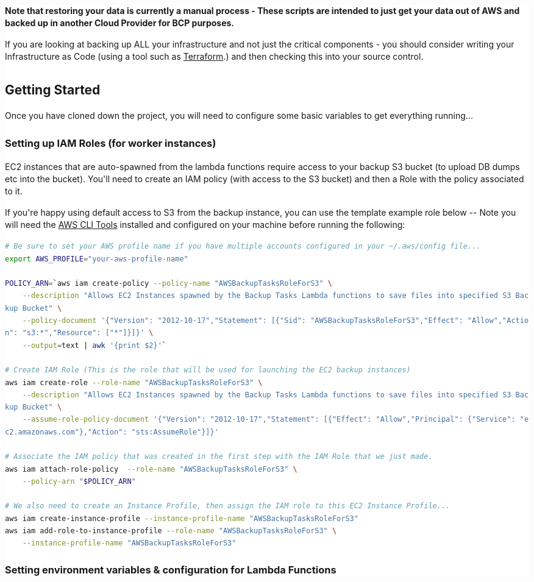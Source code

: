 **Note that restoring your data is currently a manual process - These scripts are intended to just get your data out of AWS and backed up in another Cloud Provider for BCP purposes.**

If you are looking at backing up ALL your infrastructure and not just the critical components - you should consider writing your Infrastructure as Code (using a tool such as [Terraform](https://www.terraform.io/).) and then checking this into your source control.

## Getting Started

Once you have cloned down the project, you will need to configure some basic variables to get everything running...

### Setting up IAM Roles (for worker instances)

EC2 instances that are auto-spawned from the lambda functions require access to your backup S3 bucket (to upload DB dumps etc into the bucket). You'll need to create an IAM policy (with access to the S3 bucket) and then a Role with the policy associated to it.

If you're happy using default access to S3 from the backup instance, you can use the template example role below -- Note you will need the [AWS CLI Tools](https://aws.amazon.com/cli/) installed and configured on your machine before running the following:

```bash
# Be sure to set your AWS profile name if you have multiple accounts configured in your ~/.aws/config file...
export AWS_PROFILE="your-aws-profile-name"

POLICY_ARN=`aws iam create-policy --policy-name "AWSBackupTasksRoleForS3" \
    --description "Allows EC2 Instances spawned by the Backup Tasks Lambda functions to save files into specified S3 Backup Bucket" \
    --policy-document '{"Version": "2012-10-17","Statement": [{"Sid": "AWSBackupTasksRoleForS3","Effect": "Allow","Action": "s3:*","Resource": ["*"]}]}' \
    --output=text | awk '{print $2}'`

# Create IAM Role (This is the role that will be used for launching the EC2 backup instances)
aws iam create-role --role-name "AWSBackupTasksRoleForS3" \
    --description "Allows EC2 Instances spawned by the Backup Tasks Lambda functions to save files into specified S3 Backup Bucket" \
    --assume-role-policy-document '{"Version": "2012-10-17","Statement": [{"Effect": "Allow","Principal": {"Service": "ec2.amazonaws.com"},"Action": "sts:AssumeRole"}]}'

# Associate the IAM policy that was created in the first step with the IAM Role that we just made.
aws iam attach-role-policy  --role-name "AWSBackupTasksRoleForS3" \
    --policy-arn "$POLICY_ARN"

# We also need to create an Instance Profile, then assign the IAM role to this EC2 Instance Profile...
aws iam create-instance-profile --instance-profile-name "AWSBackupTasksRoleForS3"
aws iam add-role-to-instance-profile --role-name "AWSBackupTasksRoleForS3" \
    --instance-profile-name "AWSBackupTasksRoleForS3"
```

### Setting environment variables & configuration for Lambda Functions
